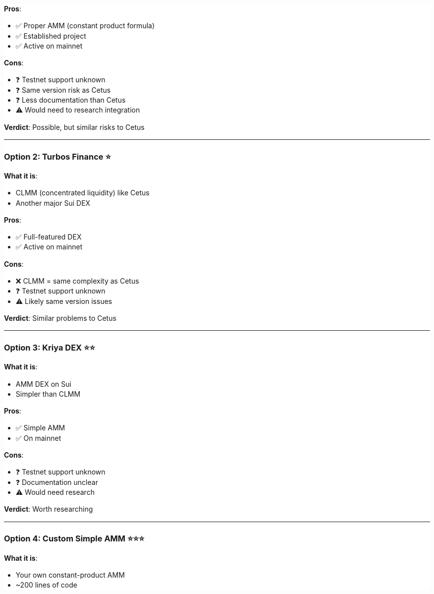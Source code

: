 **Pros**:
- ✅ Proper AMM (constant product formula)
- ✅ Established project
- ✅ Active on mainnet

**Cons**:
- ❓ Testnet support unknown
- ❓ Same version risk as Cetus
- ❓ Less documentation than Cetus
- ⚠️ Would need to research integration

**Verdict**: Possible, but similar risks to Cetus

---

### Option 2: Turbos Finance ⭐

**What it is**:
- CLMM (concentrated liquidity) like Cetus
- Another major Sui DEX

**Pros**:
- ✅ Full-featured DEX
- ✅ Active on mainnet

**Cons**:
- ❌ CLMM = same complexity as Cetus
- ❓ Testnet support unknown
- ⚠️ Likely same version issues

**Verdict**: Similar problems to Cetus

---

### Option 3: Kriya DEX ⭐⭐

**What it is**:
- AMM DEX on Sui
- Simpler than CLMM

**Pros**:
- ✅ Simple AMM
- ✅ On mainnet

**Cons**:
- ❓ Testnet support unknown
- ❓ Documentation unclear
- ⚠️ Would need research

**Verdict**: Worth researching

---

### Option 4: Custom Simple AMM ⭐⭐⭐

**What it is**:
- Your own constant-product AMM
- ~200 lines of code
